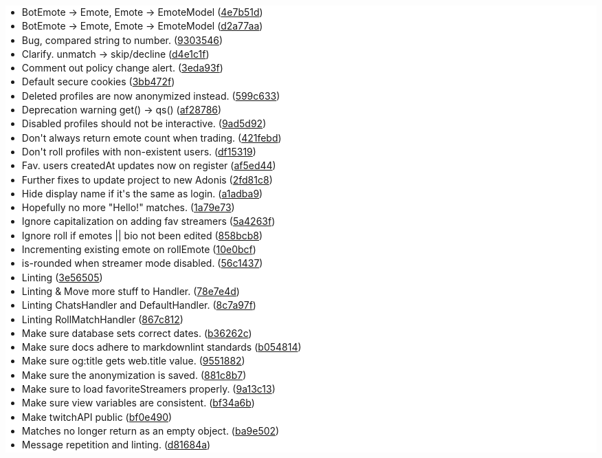 * BotEmote -> Emote, Emote -> EmoteModel ([4e7b51d](https://github.com/KararTY/Twitchr/commit/4e7b51dc0801c5a60957706508e661232e4bd840))
* BotEmote -> Emote, Emote -> EmoteModel ([d2a77aa](https://github.com/KararTY/Twitchr/commit/d2a77aab52e5af50385244b883fb1764e5bf38a0))
* Bug, compared string to number. ([9303546](https://github.com/KararTY/Twitchr/commit/9303546dc6b5acfe93b85bce70a7ff3aa4b5738b))
* Clarify. unmatch -> skip/decline ([d4e1c1f](https://github.com/KararTY/Twitchr/commit/d4e1c1f785eb00fb27ab351869cad2a8bea7b126))
* Comment out policy change alert. ([3eda93f](https://github.com/KararTY/Twitchr/commit/3eda93f011c5b81ef31b332f9dc1df4d353cb16a))
* Default secure cookies ([3bb472f](https://github.com/KararTY/Twitchr/commit/3bb472f6f12e7c99ce01fbe39e53b6454d4a5692))
* Deleted profiles are now anonymized instead. ([599c633](https://github.com/KararTY/Twitchr/commit/599c633abaaff01a37e9b3862b3049634bb48764))
* Deprecation warning get() -> qs() ([af28786](https://github.com/KararTY/Twitchr/commit/af287860e0b529385f734863a78b8812f153da2c))
* Disabled profiles should not be interactive. ([9ad5d92](https://github.com/KararTY/Twitchr/commit/9ad5d92fbc60141e0807d8aa20826f5ea5db5eba))
* Don't always return emote count when trading. ([421febd](https://github.com/KararTY/Twitchr/commit/421febd90efe77186dc7290b694136f23d6178da))
* Don't roll profiles with non-existent users. ([df15319](https://github.com/KararTY/Twitchr/commit/df153199057703b84c573c1d4189015ec67db254))
* Fav. users createdAt updates now on register ([af5ed44](https://github.com/KararTY/Twitchr/commit/af5ed44ebe9bf6481e228a7adf47331a827a1b85))
* Further fixes to update project to new Adonis ([2fd81c8](https://github.com/KararTY/Twitchr/commit/2fd81c8b3aab2e88ef3f377147456ffcf34f963b))
* Hide display name if it's the same as login. ([a1adba9](https://github.com/KararTY/Twitchr/commit/a1adba90fa2d070a2fb08798d96f26a4ca42de38))
* Hopefully no more "Hello!" matches. ([1a79e73](https://github.com/KararTY/Twitchr/commit/1a79e73e956fbbe406424766e2664e3ef768712a))
* Ignore capitalization on adding fav streamers ([5a4263f](https://github.com/KararTY/Twitchr/commit/5a4263fe1b8fd74a41888f330d243d4e82b18c56))
* Ignore roll if emotes || bio not been edited ([858bcb8](https://github.com/KararTY/Twitchr/commit/858bcb83efa1cb57c679b85590fc9f3f7dbc20d1))
* Incrementing existing emote on rollEmote ([10e0bcf](https://github.com/KararTY/Twitchr/commit/10e0bcf9db3fa3daf844d6b3c366f344cebf350f))
* is-rounded when streamer mode disabled. ([56c1437](https://github.com/KararTY/Twitchr/commit/56c1437614b89e88edcd7369fa123666e23af91e))
* Linting ([3e56505](https://github.com/KararTY/Twitchr/commit/3e56505bd1799ff3586f611d4c108788d0e1b74a))
* Linting & Move more stuff to Handler. ([78e7e4d](https://github.com/KararTY/Twitchr/commit/78e7e4da04b34d249dbda0a4a9230b0fc77bbd8b))
* Linting ChatsHandler and DefaultHandler. ([8c7a97f](https://github.com/KararTY/Twitchr/commit/8c7a97f80d4a4847ad949bb73976bc9180419525))
* Linting RollMatchHandler ([867c812](https://github.com/KararTY/Twitchr/commit/867c8129cb8a28937222de8d787153f810cdf396))
* Make sure database sets correct dates. ([b36262c](https://github.com/KararTY/Twitchr/commit/b36262c67dd2369c36b784f269ee4629a77630ed))
* Make sure docs adhere to markdownlint standards ([b054814](https://github.com/KararTY/Twitchr/commit/b0548145f6ca6b2f186386392abcc8022f20d50b))
* Make sure og:title gets web.title value. ([9551882](https://github.com/KararTY/Twitchr/commit/9551882eb4d00a9f7ce564e6e6ecf369ebf93372))
* Make sure the anonymization is saved. ([881c8b7](https://github.com/KararTY/Twitchr/commit/881c8b79a740271ea5226c7992a8058e27098ca0))
* Make sure to load favoriteStreamers properly. ([9a13c13](https://github.com/KararTY/Twitchr/commit/9a13c13e32d28d0087618ddf0198a49ca6be7991))
* Make sure view variables are consistent. ([bf34a6b](https://github.com/KararTY/Twitchr/commit/bf34a6bb4afced2c56b61bc9baf4e8cfd014013f))
* Make twitchAPI public ([bf0e490](https://github.com/KararTY/Twitchr/commit/bf0e4907466084caabbf1af63fb064f6c2b01544))
* Matches no longer return as an empty object. ([ba9e502](https://github.com/KararTY/Twitchr/commit/ba9e50202e4d9c15cdb54a1c724fd4276fcd9d6c))
* Message repetition and linting. ([d81684a](https://github.com/KararTY/Twitchr/commit/d81684a0c7915b74d92439979115101a18de0737))